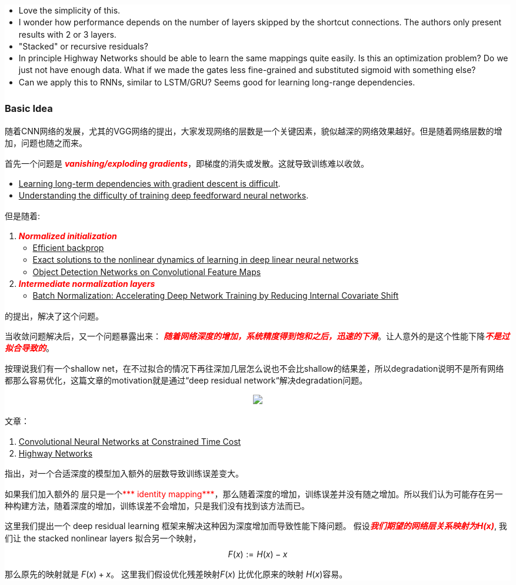 - Love the simplicity of this.
- I wonder how performance depends on the number of layers skipped by the shortcut connections. The authors only present results with 2 or 3 layers.
- "Stacked" or recursive residuals?
- In principle Highway Networks should be able to learn the same mappings quite easily. Is this an optimization problem? Do we just not have enough data. What if we made the gates less fine-grained and substituted sigmoid with something else?
- Can we apply this to RNNs, similar to LSTM/GRU? Seems good for learning long-range dependencies.

### Basic Idea

随着CNN网络的发展，尤其的VGG网络的提出，大家发现网络的层数是一个关键因素，貌似越深的网络效果越好。但是随着网络层数的增加，问题也随之而来。

首先一个问题是 <span style="color:red">***vanishing/exploding gradients***</span>，即梯度的消失或发散。这就导致训练难以收敛。


- [Learning long-term dependencies with gradient descent is difficult](http://www.dsi.unifi.it/~paolo/ps/tnn-94-gradient.pdf).
- [Understanding the difficulty of training deep feedforward neural networks](http://jmlr.org/proceedings/papers/v9/glorot10a/glorot10a.pdf).

但是随着:
1.  <span style="color:red">***Normalized initialization***</span>
    - [Efficient backprop](http://yann.lecun.com/exdb/publis/pdf/lecun-98b.pdf)
    - [Exact solutions to the nonlinear dynamics of learning in deep linear neural networks](http://arxiv.org/abs/1312.6120)
    - [Object Detection Networks on Convolutional Feature Maps](http://arxiv.org/abs/1504.06066)
2.  <span style="color:red">***Intermediate normalization layers***</span>
    - [Batch Normalization: Accelerating Deep Network Training by Reducing Internal Covariate Shift](http://arxiv.org/abs/1502.03167)

的提出，解决了这个问题。


当收敛问题解决后，又一个问题暴露出来： <span style="color:red">***随着网络深度的增加，系统精度得到饱和之后，迅速的下滑***</span>。让人意外的是这个性能下降<span style="color:red">***不是过拟合导致的***</span>。

按理说我们有一个shallow net，在不过拟合的情况下再往深加几层怎么说也不会比shallow的结果差，所以degradation说明不是所有网络都那么容易优化，这篇文章的motivation就是通过“deep residual network“解决degradation问题。

<p align="center"><img src="http://img.blog.csdn.net/20160114000613328" width="500" ></p>

文章：
1. [Convolutional Neural Networks at Constrained Time Cost](http://arxiv.org/abs/1412.1710)
2. [Highway Networks](https://arxiv.org/abs/1505.00387)

指出，对一个合适深度的模型加入额外的层数导致训练误差变大。


如果我们加入额外的 层只是一个<span style="color:red">*** identity mapping***</span>，那么随着深度的增加，训练误差并没有随之增加。所以我们认为可能存在另一种构建方法，随着深度的增加，训练误差不会增加，只是我们没有找到该方法而已。


这里我们提出一个 deep residual learning 框架来解决这种因为深度增加而导致性能下降问题。 假设<span style="color:red">***我们期望的网络层关系映射为$H(x)$***</span>, 我们让 the stacked nonlinear layers 拟合另一个映射，
$$F(x):=H(x)-x$$

那么原先的映射就是 $F(x)+x$。 这里我们假设优化残差映射$F(x)$ 比优化原来的映射 $H(x)$容易。
